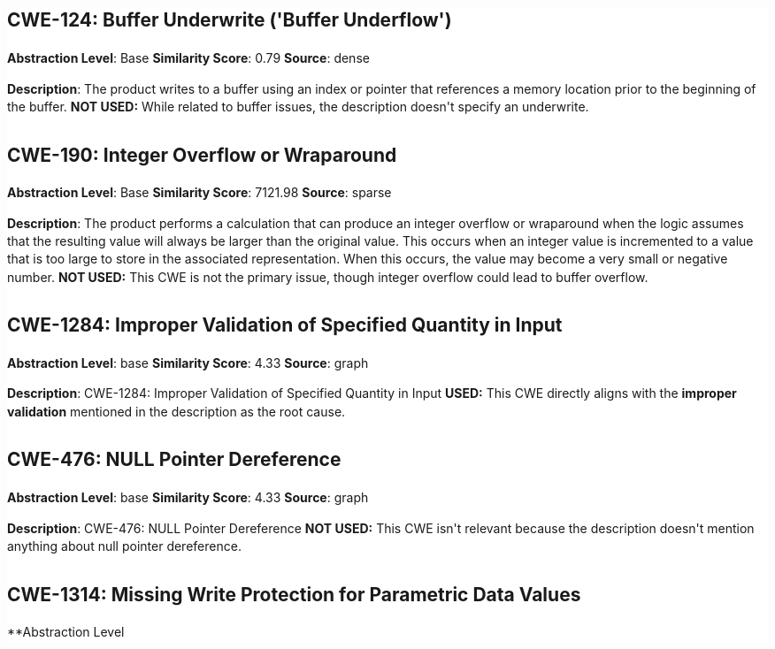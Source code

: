 ## CWE-124: Buffer Underwrite ('Buffer Underflow')
**Abstraction Level**: Base
**Similarity Score**: 0.79
**Source**: dense

**Description**:
The product writes to a buffer using an index or pointer that references a memory location prior to the beginning of the buffer.
**NOT USED:** While related to buffer issues, the description doesn't specify an underwrite.

## CWE-190: Integer Overflow or Wraparound
**Abstraction Level**: Base
**Similarity Score**: 7121.98
**Source**: sparse

**Description**:
The product performs a calculation that can
         produce an integer overflow or wraparound when the logic
         assumes that the resulting value will always be larger than
         the original value. This occurs when an integer value is
         incremented to a value that is too large to store in the
         associated representation. When this occurs, the value may
         become a very small or negative number.
**NOT USED:** This CWE is not the primary issue, though integer overflow could lead to buffer overflow.

## CWE-1284: Improper Validation of Specified Quantity in Input
**Abstraction Level**: base
**Similarity Score**: 4.33
**Source**: graph

**Description**:
CWE-1284: Improper Validation of Specified Quantity in Input
**USED:** This CWE directly aligns with the **improper validation** mentioned in the description as the root cause.

## CWE-476: NULL Pointer Dereference
**Abstraction Level**: base
**Similarity Score**: 4.33
**Source**: graph

**Description**:
CWE-476: NULL Pointer Dereference
**NOT USED:** This CWE isn't relevant because the description doesn't mention anything about null pointer dereference.

## CWE-1314: Missing Write Protection for Parametric Data Values
**Abstraction Level